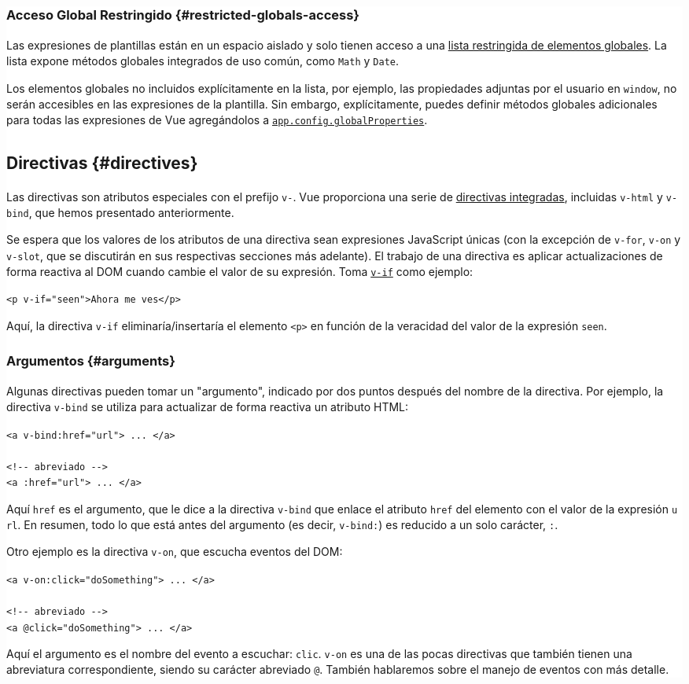 ### Acceso Global Restringido {#restricted-globals-access}

Las expresiones de plantillas están en un espacio aislado y solo tienen acceso a una [lista restringida de elementos globales](https://github.com/vuejs/core/blob/main/packages/shared/src/globalsAllowList.ts#L3). La lista expone métodos globales integrados de uso común, como `Math` y `Date`.

Los elementos globales no incluidos explícitamente en la lista, por ejemplo, las propiedades adjuntas por el usuario en `window`, no serán accesibles en las expresiones de la plantilla. Sin embargo, explícitamente, puedes definir métodos globales adicionales para todas las expresiones de Vue agregándolos a [`app.config.globalProperties`](/api/application#app-config-globalproperties).

## Directivas {#directives}

Las directivas son atributos especiales con el prefijo `v-`. Vue proporciona una serie de [directivas integradas](/api/built-in-directives), incluidas `v-html` y `v-bind`, que hemos presentado anteriormente.

Se espera que los valores de los atributos de una directiva sean expresiones JavaScript únicas (con la excepción de `v-for`, `v-on` y `v-slot`, que se discutirán en sus respectivas secciones más adelante). El trabajo de una directiva es aplicar actualizaciones de forma reactiva al DOM cuando cambie el valor de su expresión. Toma [`v-if`](/api/built-in-directives#v-if) como ejemplo:

```vue-html
<p v-if="seen">Ahora me ves</p>
```

Aquí, la directiva `v-if` eliminaría/insertaría el elemento `<p>` en función de la veracidad del valor de la expresión `seen`.

### Argumentos {#arguments}

Algunas directivas pueden tomar un "argumento", indicado por dos puntos después del nombre de la directiva. Por ejemplo, la directiva `v-bind` se utiliza para actualizar de forma reactiva un atributo HTML:

```vue-html
<a v-bind:href="url"> ... </a>

<!-- abreviado -->
<a :href="url"> ... </a>
```

Aquí `href` es el argumento, que le dice a la directiva `v-bind` que enlace el atributo `href` del elemento con el valor de la expresión `url`. En resumen, todo lo que está antes del argumento (es decir, `v-bind:`) es reducido a un solo carácter, `:`.

Otro ejemplo es la directiva `v-on`, que escucha eventos del DOM:

```vue-html
<a v-on:click="doSomething"> ... </a>

<!-- abreviado -->
<a @click="doSomething"> ... </a>
```

Aquí el argumento es el nombre del evento a escuchar: `clic`. `v-on` es una de las pocas directivas que también tienen una abreviatura correspondiente, siendo su carácter abreviado `@`. También hablaremos sobre el manejo de eventos con más detalle.
